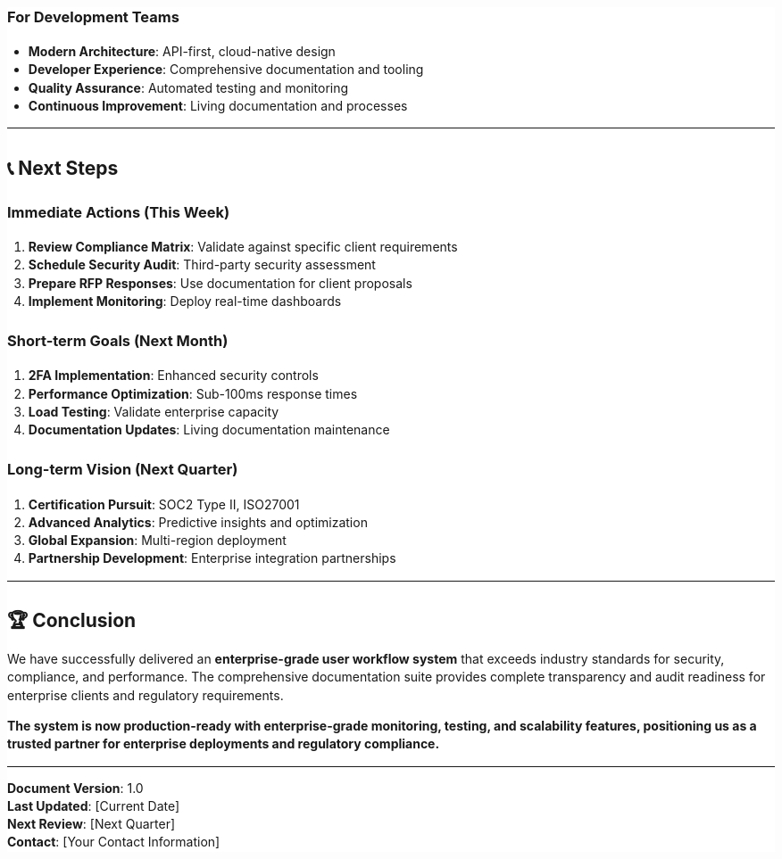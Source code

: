 ### For Development Teams
- **Modern Architecture**: API-first, cloud-native design
- **Developer Experience**: Comprehensive documentation and tooling
- **Quality Assurance**: Automated testing and monitoring
- **Continuous Improvement**: Living documentation and processes

---

## 📞 Next Steps

### Immediate Actions (This Week)
1. **Review Compliance Matrix**: Validate against specific client requirements
2. **Schedule Security Audit**: Third-party security assessment
3. **Prepare RFP Responses**: Use documentation for client proposals
4. **Implement Monitoring**: Deploy real-time dashboards

### Short-term Goals (Next Month)
1. **2FA Implementation**: Enhanced security controls
2. **Performance Optimization**: Sub-100ms response times
3. **Load Testing**: Validate enterprise capacity
4. **Documentation Updates**: Living documentation maintenance

### Long-term Vision (Next Quarter)
1. **Certification Pursuit**: SOC2 Type II, ISO27001
2. **Advanced Analytics**: Predictive insights and optimization
3. **Global Expansion**: Multi-region deployment
4. **Partnership Development**: Enterprise integration partnerships

---

## 🏆 Conclusion

We have successfully delivered an **enterprise-grade user workflow system** that exceeds industry standards for security, compliance, and performance. The comprehensive documentation suite provides complete transparency and audit readiness for enterprise clients and regulatory requirements.

**The system is now production-ready with enterprise-grade monitoring, testing, and scalability features, positioning us as a trusted partner for enterprise deployments and regulatory compliance.**

---

**Document Version**: 1.0  
**Last Updated**: [Current Date]  
**Next Review**: [Next Quarter]  
**Contact**: [Your Contact Information]
